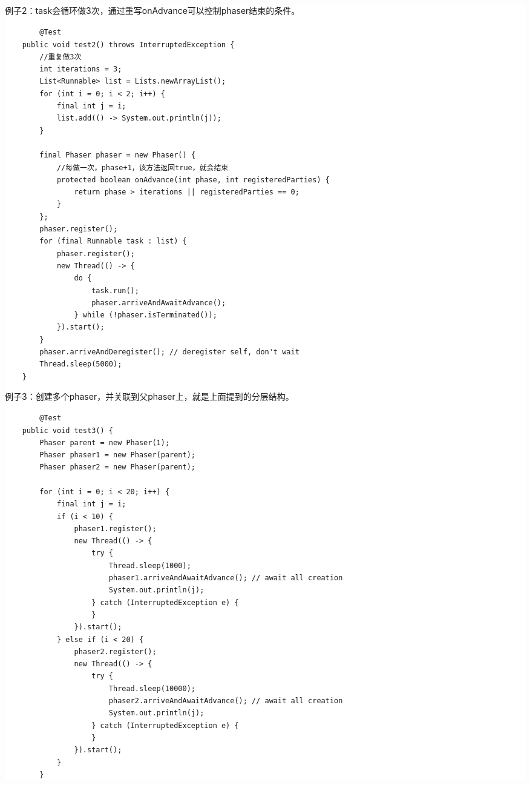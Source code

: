 例子2：task会循环做3次，通过重写onAdvance可以控制phaser结束的条件。    
```
    	@Test
	public void test2() throws InterruptedException {
		//重复做3次
		int iterations = 3;
		List<Runnable> list = Lists.newArrayList();
		for (int i = 0; i < 2; i++) {
			final int j = i;
			list.add(() -> System.out.println(j));
		}

		final Phaser phaser = new Phaser() {			
			//每做一次，phase+1，该方法返回true，就会结束
			protected boolean onAdvance(int phase, int registeredParties) {
				return phase > iterations || registeredParties == 0;
			}
		};
		phaser.register();
		for (final Runnable task : list) {
			phaser.register();
			new Thread(() -> {
				do {
					task.run();
					phaser.arriveAndAwaitAdvance();
				} while (!phaser.isTerminated());
			}).start();
		}
		phaser.arriveAndDeregister(); // deregister self, don't wait  
		Thread.sleep(5000);
	}
```

例子3：创建多个phaser，并关联到父phaser上，就是上面提到的分层结构。    
```
    	@Test
	public void test3() {
		Phaser parent = new Phaser(1);
		Phaser phaser1 = new Phaser(parent);
		Phaser phaser2 = new Phaser(parent);

		for (int i = 0; i < 20; i++) {
			final int j = i;
			if (i < 10) {
				phaser1.register();
				new Thread(() -> {
					try {
						Thread.sleep(1000);
						phaser1.arriveAndAwaitAdvance(); // await all creation
						System.out.println(j);
					} catch (InterruptedException e) {
					}
				}).start();
			} else if (i < 20) {
				phaser2.register();
				new Thread(() -> {
					try {
						Thread.sleep(10000);
						phaser2.arriveAndAwaitAdvance(); // await all creation
						System.out.println(j);
					} catch (InterruptedException e) {
					}
				}).start();
			}
		}
```
